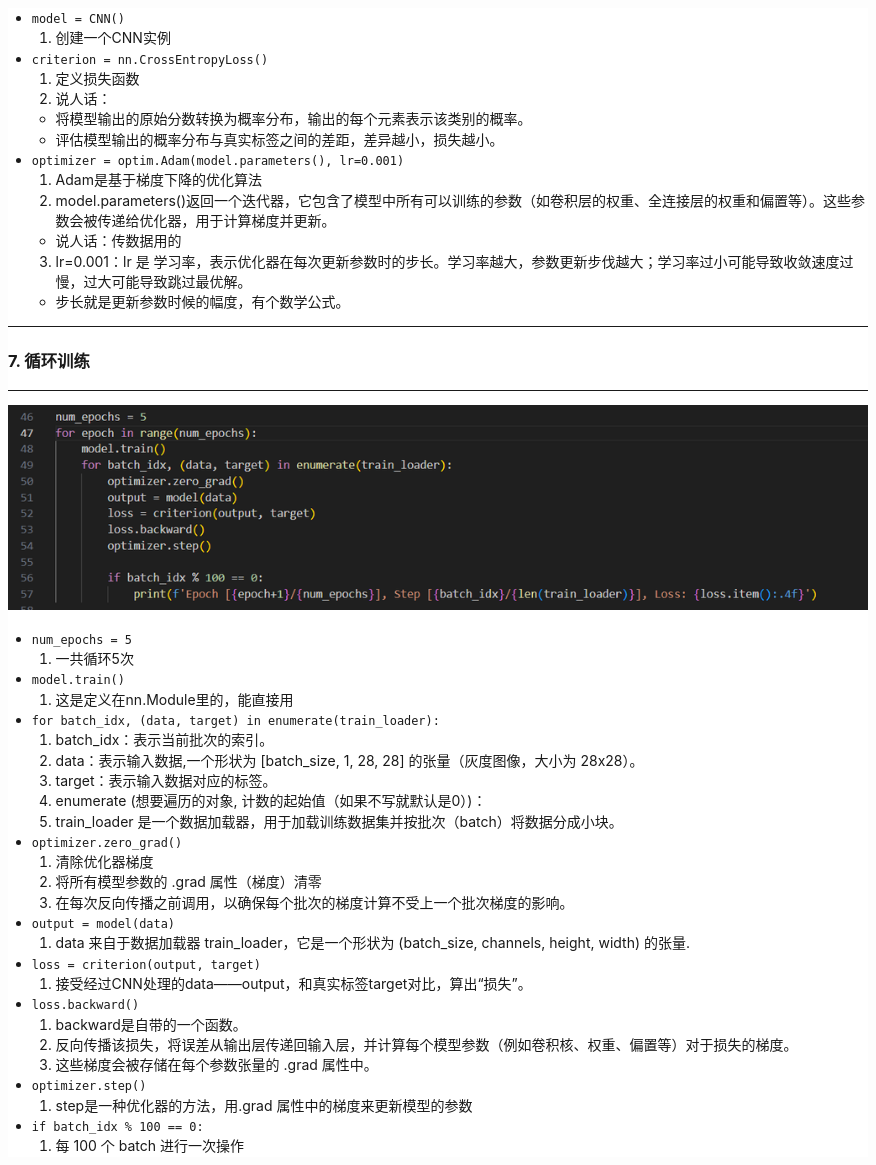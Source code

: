 - `model = CNN()`
  1. 创建一个CNN实例
- `criterion = nn.CrossEntropyLoss()`
  1. 定义损失函数
  2. 说人话：
  - 将模型输出的原始分数转换为概率分布，输出的每个元素表示该类别的概率。
  - 评估模型输出的概率分布与真实标签之间的差距，差异越小，损失越小。
- `optimizer = optim.Adam(model.parameters(), lr=0.001)`
  1. Adam是基于梯度下降的优化算法
  2. model.parameters()返回一个迭代器，它包含了模型中所有可以训练的参数（如卷积层的权重、全连接层的权重和偏置等）。这些参数会被传递给优化器，用于计算梯度并更新。
  - 说人话：传数据用的
  3. lr=0.001：lr 是 学习率，表示优化器在每次更新参数时的步长。学习率越大，参数更新步伐越大；学习率过小可能导致收敛速度过慢，过大可能导致跳过最优解。
  - 步长就是更新参数时候的幅度，有个数学公式。

---
### 7. 循环训练
---
![](循环训练.png)

- `num_epochs = 5`
  1. 一共循环5次
- `model.train()`
  1. 这是定义在nn.Module里的，能直接用
- `for batch_idx, (data, target) in enumerate(train_loader):`
  1. batch_idx：表示当前批次的索引。
  2. data：表示输入数据,一个形状为 [batch_size, 1, 28, 28] 的张量（灰度图像，大小为 28x28）。
  3. target：表示输入数据对应的标签。
  4. enumerate (想要遍历的对象, 计数的起始值（如果不写就默认是0）)：
  5. train_loader 是一个数据加载器，用于加载训练数据集并按批次（batch）将数据分成小块。
- `optimizer.zero_grad()`
  1. 清除优化器梯度
  2. 将所有模型参数的 .grad 属性（梯度）清零
  3. 在每次反向传播之前调用，以确保每个批次的梯度计算不受上一个批次梯度的影响。
- `output = model(data)`
  1. data 来自于数据加载器 train_loader，它是一个形状为 (batch_size, channels, height, width) 的张量.
- `loss = criterion(output, target)`
  1. 接受经过CNN处理的data——output，和真实标签target对比，算出“损失”。
- `loss.backward()`
  1. backward是自带的一个函数。
  2. 反向传播该损失，将误差从输出层传递回输入层，并计算每个模型参数（例如卷积核、权重、偏置等）对于损失的梯度。
  3. 这些梯度会被存储在每个参数张量的 .grad 属性中。
- `optimizer.step()`
  1. step是一种优化器的方法，用.grad 属性中的梯度来更新模型的参数
- `if batch_idx % 100 == 0:`
  1. 每 100 个 batch 进行一次操作
